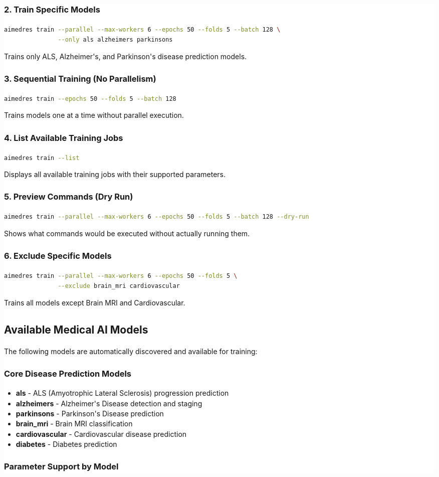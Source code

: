 ### 2. Train Specific Models

```bash
aimedres train --parallel --max-workers 6 --epochs 50 --folds 5 --batch 128 \
               --only als alzheimers parkinsons
```

Trains only ALS, Alzheimer's, and Parkinson's disease prediction models.

### 3. Sequential Training (No Parallelism)

```bash
aimedres train --epochs 50 --folds 5 --batch 128
```

Trains models one at a time without parallel execution.

### 4. List Available Training Jobs

```bash
aimedres train --list
```

Displays all available training jobs with their supported parameters.

### 5. Preview Commands (Dry Run)

```bash
aimedres train --parallel --max-workers 6 --epochs 50 --folds 5 --batch 128 --dry-run
```

Shows what commands would be executed without actually running them.

### 6. Exclude Specific Models

```bash
aimedres train --parallel --max-workers 6 --epochs 50 --folds 5 \
               --exclude brain_mri cardiovascular
```

Trains all models except Brain MRI and Cardiovascular.

## Available Medical AI Models

The following models are automatically discovered and available for training:

### Core Disease Prediction Models
- **als** - ALS (Amyotrophic Lateral Sclerosis) progression prediction
- **alzheimers** - Alzheimer's Disease detection and staging
- **parkinsons** - Parkinson's Disease prediction
- **brain_mri** - Brain MRI classification
- **cardiovascular** - Cardiovascular disease prediction
- **diabetes** - Diabetes prediction

### Parameter Support by Model
